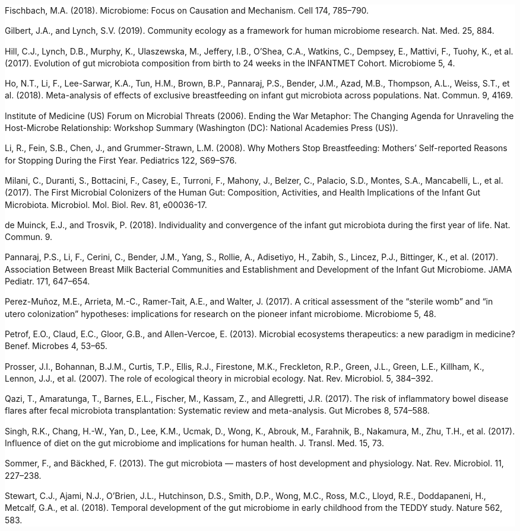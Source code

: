 Fischbach, M.A. (2018). Microbiome: Focus on Causation and Mechanism. Cell 174, 785–790.

Gilbert, J.A., and Lynch, S.V. (2019). Community ecology as a framework for human microbiome research. Nat. Med. 25, 884.

Hill, C.J., Lynch, D.B., Murphy, K., Ulaszewska, M., Jeffery, I.B., O’Shea, C.A., Watkins, C., Dempsey, E., Mattivi, F., Tuohy, K., et al. (2017). Evolution of gut microbiota composition from birth to 24 weeks in the INFANTMET Cohort. Microbiome 5, 4. 

Ho, N.T., Li, F., Lee-Sarwar, K.A., Tun, H.M., Brown, B.P., Pannaraj, P.S., Bender, J.M., Azad, M.B., Thompson, A.L., Weiss, S.T., et al. (2018). Meta-analysis of effects of exclusive breastfeeding on infant gut microbiota across populations. Nat. Commun. 9, 4169.

Institute of Medicine (US) Forum on Microbial Threats (2006). Ending the War Metaphor: The Changing Agenda for Unraveling the Host-Microbe Relationship: Workshop Summary (Washington (DC): National Academies Press (US)).

Li, R., Fein, S.B., Chen, J., and Grummer-Strawn, L.M. (2008). Why Mothers Stop Breastfeeding: Mothers’ Self-reported Reasons for Stopping During the First Year. Pediatrics 122, S69–S76. 

Milani, C., Duranti, S., Bottacini, F., Casey, E., Turroni, F., Mahony, J., Belzer, C., Palacio, S.D., Montes, S.A., Mancabelli, L., et al. (2017). The First Microbial Colonizers of the Human Gut: Composition, Activities, and Health Implications of the Infant Gut Microbiota. Microbiol. Mol. Biol. Rev. 81, e00036-17.

de Muinck, E.J., and Trosvik, P. (2018). Individuality and convergence of the infant gut microbiota during the first year of life. Nat. Commun. 9.  

Pannaraj, P.S., Li, F., Cerini, C., Bender, J.M., Yang, S., Rollie, A., Adisetiyo, H., Zabih, S., Lincez, P.J., Bittinger, K., et al. (2017). Association Between Breast Milk Bacterial Communities and Establishment and Development of the Infant Gut Microbiome. JAMA Pediatr. 171, 647–654. 

Perez-Muñoz, M.E., Arrieta, M.-C., Ramer-Tait, A.E., and Walter, J. (2017). A critical assessment of the “sterile womb” and “in utero colonization” hypotheses: implications for research on the pioneer infant microbiome. Microbiome 5, 48. 

Petrof, E.O., Claud, E.C., Gloor, G.B., and Allen-Vercoe, E. (2013). Microbial ecosystems therapeutics: a new paradigm in medicine? Benef. Microbes 4, 53–65. 

Prosser, J.I., Bohannan, B.J.M., Curtis, T.P., Ellis, R.J., Firestone, M.K., Freckleton, R.P., Green, J.L., Green, L.E., Killham, K., Lennon, J.J., et al. (2007). The role of ecological theory in microbial ecology. Nat. Rev. Microbiol. 5, 384–392. 

Qazi, T., Amaratunga, T., Barnes, E.L., Fischer, M., Kassam, Z., and Allegretti, J.R. (2017). The risk of inflammatory bowel disease flares after fecal microbiota transplantation: Systematic review and meta-analysis. Gut Microbes 8, 574–588. 

Singh, R.K., Chang, H.-W., Yan, D., Lee, K.M., Ucmak, D., Wong, K., Abrouk, M., Farahnik, B., Nakamura, M., Zhu, T.H., et al. (2017). Influence of diet on the gut microbiome and implications for human health. J. Transl. Med. 15, 73. 

Sommer, F., and Bäckhed, F. (2013). The gut microbiota — masters of host development and physiology. Nat. Rev. Microbiol. 11, 227–238.

Stewart, C.J., Ajami, N.J., O’Brien, J.L., Hutchinson, D.S., Smith, D.P., Wong, M.C., Ross, M.C., Lloyd, R.E., Doddapaneni, H., Metcalf, G.A., et al. (2018). Temporal development of the gut microbiome in early childhood from the TEDDY study. Nature 562, 583. 
